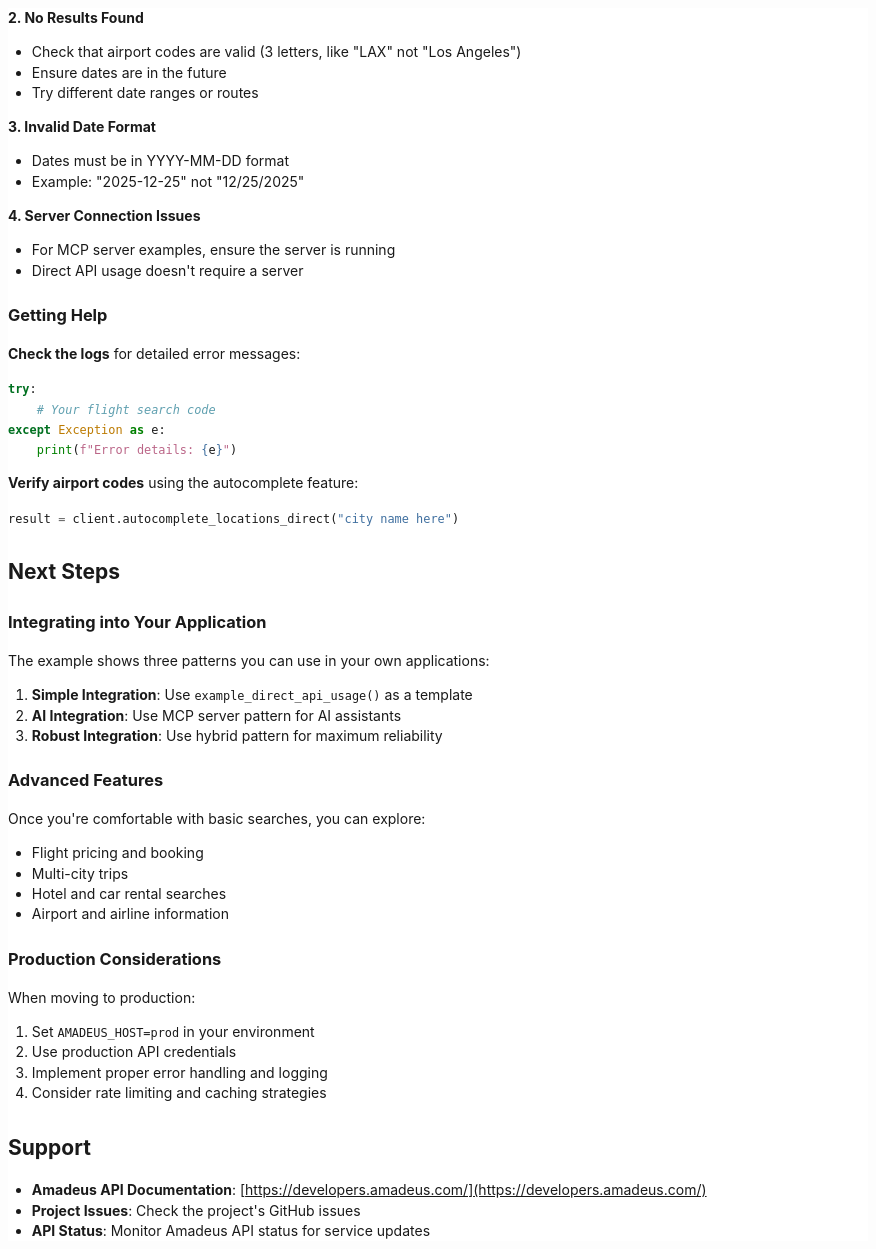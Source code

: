 **2. No Results Found**
- Check that airport codes are valid (3 letters, like "LAX" not "Los Angeles")
- Ensure dates are in the future
- Try different date ranges or routes

**3. Invalid Date Format**
- Dates must be in YYYY-MM-DD format
- Example: "2025-12-25" not "12/25/2025"

**4. Server Connection Issues**
- For MCP server examples, ensure the server is running
- Direct API usage doesn't require a server

### Getting Help

**Check the logs** for detailed error messages:
```python
try:
    # Your flight search code
except Exception as e:
    print(f"Error details: {e}")
```

**Verify airport codes** using the autocomplete feature:
```python
result = client.autocomplete_locations_direct("city name here")
```

## Next Steps

### Integrating into Your Application

The example shows three patterns you can use in your own applications:

1. **Simple Integration**: Use `example_direct_api_usage()` as a template
2. **AI Integration**: Use MCP server pattern for AI assistants
3. **Robust Integration**: Use hybrid pattern for maximum reliability

### Advanced Features

Once you're comfortable with basic searches, you can explore:
- Flight pricing and booking
- Multi-city trips
- Hotel and car rental searches
- Airport and airline information

### Production Considerations

When moving to production:
1. Set `AMADEUS_HOST=prod` in your environment
2. Use production API credentials
3. Implement proper error handling and logging
4. Consider rate limiting and caching strategies

## Support

- **Amadeus API Documentation**: [https://developers.amadeus.com/](https://developers.amadeus.com/)
- **Project Issues**: Check the project's GitHub issues
- **API Status**: Monitor Amadeus API status for service updates